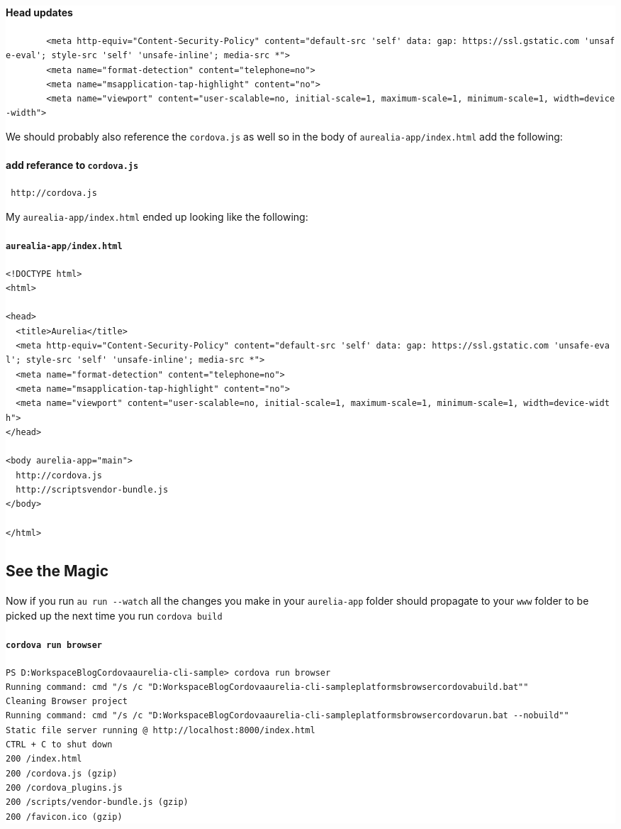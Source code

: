#### Head updates

```markup
        <meta http-equiv="Content-Security-Policy" content="default-src 'self' data: gap: https://ssl.gstatic.com 'unsafe-eval'; style-src 'self' 'unsafe-inline'; media-src *">
        <meta name="format-detection" content="telephone=no">
        <meta name="msapplication-tap-highlight" content="no">
        <meta name="viewport" content="user-scalable=no, initial-scale=1, maximum-scale=1, minimum-scale=1, width=device-width">
```

We should probably also reference the `cordova.js` as well so in the body of `aurealia-app/index.html` add the following:

#### add referance to `cordova.js`

```markup
 http://cordova.js
```

My `aurealia-app/index.html` ended up looking like the following:

#### `aurealia-app/index.html`

```markup
<!DOCTYPE html>  
<html>

<head>  
  <title>Aurelia</title>
  <meta http-equiv="Content-Security-Policy" content="default-src 'self' data: gap: https://ssl.gstatic.com 'unsafe-eval'; style-src 'self' 'unsafe-inline'; media-src *">
  <meta name="format-detection" content="telephone=no">
  <meta name="msapplication-tap-highlight" content="no">
  <meta name="viewport" content="user-scalable=no, initial-scale=1, maximum-scale=1, minimum-scale=1, width=device-width">
</head>

<body aurelia-app="main">  
  http://cordova.js
  http://scriptsvendor-bundle.js
</body>

</html>  
```

## See the Magic

Now if you run `au run --watch` all the changes you make in your `aurelia-app` folder should propagate to your `www` folder to be picked up the next time you run `cordova build`

#### `cordova run browser`

```
PS D:WorkspaceBlogCordovaaurelia-cli-sample> cordova run browser  
Running command: cmd "/s /c "D:WorkspaceBlogCordovaaurelia-cli-sampleplatformsbrowsercordovabuild.bat""  
Cleaning Browser project  
Running command: cmd "/s /c "D:WorkspaceBlogCordovaaurelia-cli-sampleplatformsbrowsercordovarun.bat --nobuild""  
Static file server running @ http://localhost:8000/index.html  
CTRL + C to shut down  
200 /index.html  
200 /cordova.js (gzip)  
200 /cordova_plugins.js  
200 /scripts/vendor-bundle.js (gzip)  
200 /favicon.ico (gzip)  
```